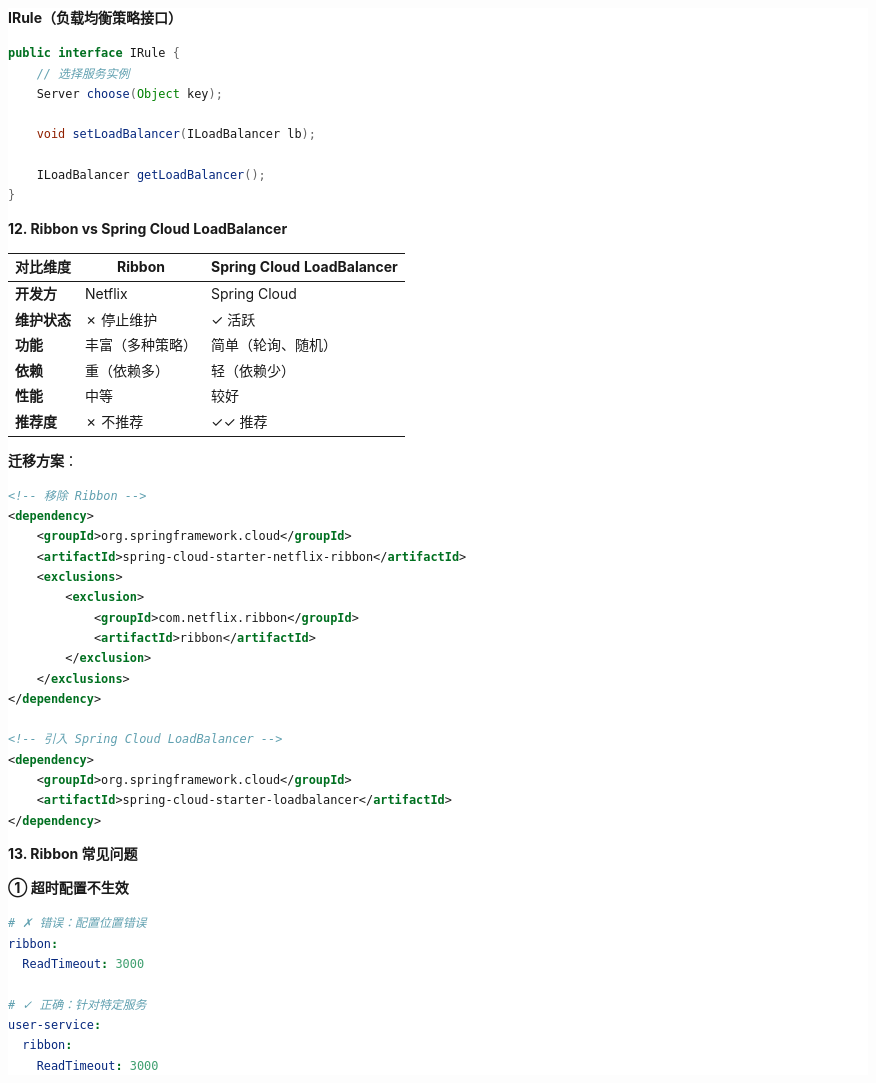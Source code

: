 **IRule（负载均衡策略接口）**

```java
public interface IRule {
    // 选择服务实例
    Server choose(Object key);

    void setLoadBalancer(ILoadBalancer lb);

    ILoadBalancer getLoadBalancer();
}
```

**12. Ribbon vs Spring Cloud LoadBalancer**

| 对比维度 | Ribbon | Spring Cloud LoadBalancer |
|---------|--------|---------------------------|
| **开发方** | Netflix | Spring Cloud |
| **维护状态** | ✗ 停止维护 | ✓ 活跃 |
| **功能** | 丰富（多种策略） | 简单（轮询、随机） |
| **依赖** | 重（依赖多） | 轻（依赖少） |
| **性能** | 中等 | 较好 |
| **推荐度** | ✗ 不推荐 | ✓✓ 推荐 |

**迁移方案**：

```xml
<!-- 移除 Ribbon -->
<dependency>
    <groupId>org.springframework.cloud</groupId>
    <artifactId>spring-cloud-starter-netflix-ribbon</artifactId>
    <exclusions>
        <exclusion>
            <groupId>com.netflix.ribbon</groupId>
            <artifactId>ribbon</artifactId>
        </exclusion>
    </exclusions>
</dependency>

<!-- 引入 Spring Cloud LoadBalancer -->
<dependency>
    <groupId>org.springframework.cloud</groupId>
    <artifactId>spring-cloud-starter-loadbalancer</artifactId>
</dependency>
```

**13. Ribbon 常见问题**

**① 超时配置不生效**

```yaml
# ✗ 错误：配置位置错误
ribbon:
  ReadTimeout: 3000

# ✓ 正确：针对特定服务
user-service:
  ribbon:
    ReadTimeout: 3000
```
